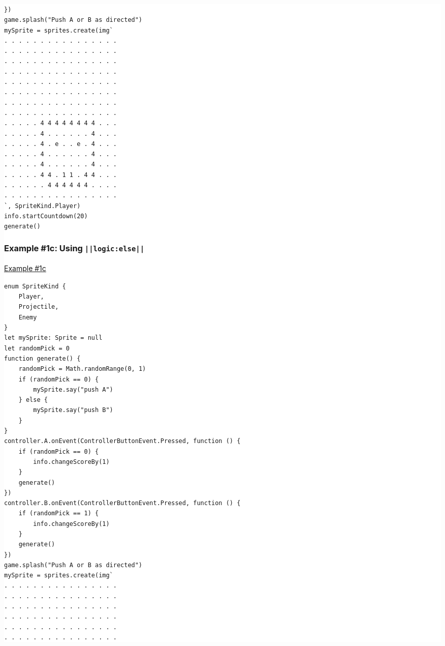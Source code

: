 ```blocks
})
game.splash("Push A or B as directed")
mySprite = sprites.create(img`
. . . . . . . . . . . . . . . . 
. . . . . . . . . . . . . . . . 
. . . . . . . . . . . . . . . . 
. . . . . . . . . . . . . . . . 
. . . . . . . . . . . . . . . . 
. . . . . . . . . . . . . . . . 
. . . . . . . . . . . . . . . . 
. . . . . . . . . . . . . . . . 
. . . . . 4 4 4 4 4 4 4 4 . . . 
. . . . . 4 . . . . . . 4 . . . 
. . . . . 4 . e . . e . 4 . . . 
. . . . . 4 . . . . . . 4 . . . 
. . . . . 4 . . . . . . 4 . . . 
. . . . . 4 4 . 1 1 . 4 4 . . . 
. . . . . . 4 4 4 4 4 4 . . . . 
. . . . . . . . . . . . . . . . 
`, SpriteKind.Player)
info.startCountdown(20)
generate()
```

### Example #1c: Using ``||logic:else||`` 

[Example #1c](https://makecode.com/_FDoAgwhKdh1X)

```blocks
enum SpriteKind {
    Player,
    Projectile,
    Enemy
}
let mySprite: Sprite = null
let randomPick = 0
function generate() {
    randomPick = Math.randomRange(0, 1)
    if (randomPick == 0) {
        mySprite.say("push A")
    } else {
        mySprite.say("push B")
    }
}
controller.A.onEvent(ControllerButtonEvent.Pressed, function () {
    if (randomPick == 0) {
        info.changeScoreBy(1)
    }
    generate()
})
controller.B.onEvent(ControllerButtonEvent.Pressed, function () {
    if (randomPick == 1) {
        info.changeScoreBy(1)
    }
    generate()
})
game.splash("Push A or B as directed")
mySprite = sprites.create(img`
. . . . . . . . . . . . . . . . 
. . . . . . . . . . . . . . . . 
. . . . . . . . . . . . . . . . 
. . . . . . . . . . . . . . . . 
. . . . . . . . . . . . . . . . 
. . . . . . . . . . . . . . . . 
```
